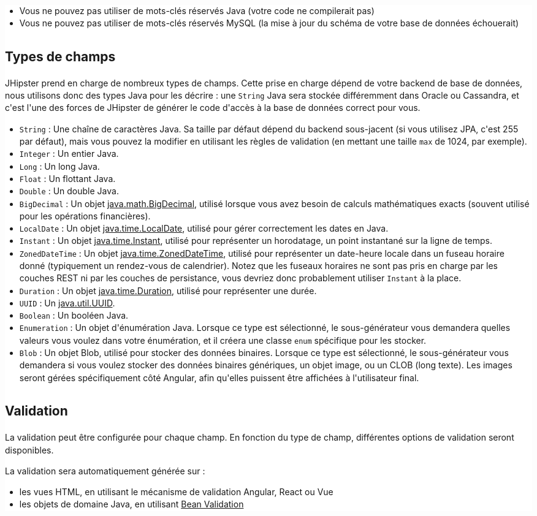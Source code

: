 *   Vous ne pouvez pas utiliser de mots-clés réservés Java (votre code ne compilerait pas)
*   Vous ne pouvez pas utiliser de mots-clés réservés MySQL (la mise à jour du schéma de votre base de données échouerait)


## Types de champs

JHipster prend en charge de nombreux types de champs. Cette prise en charge dépend de votre backend de base de données, nous utilisons donc des types Java pour les décrire : une `String` Java sera stockée différemment dans Oracle ou Cassandra, et c'est l'une des forces de JHipster de générer le code d'accès à la base de données correct pour vous.

*   `String` : Une chaîne de caractères Java. Sa taille par défaut dépend du backend sous-jacent (si vous utilisez JPA, c'est 255 par défaut), mais vous pouvez la modifier en utilisant les règles de validation (en mettant une taille `max` de 1024, par exemple).
*   `Integer` : Un entier Java.
*   `Long` : Un long Java.
*   `Float` : Un flottant Java.
*   `Double` : Un double Java.
*   `BigDecimal` : Un objet [java.math.BigDecimal](https://docs.oracle.com/javase/8/docs/api/java/math/BigDecimal.html), utilisé lorsque vous avez besoin de calculs mathématiques exacts (souvent utilisé pour les opérations financières).
*   `LocalDate` : Un objet [java.time.LocalDate](https://docs.oracle.com/javase/8/docs/api/java/time/LocalDate.html), utilisé pour gérer correctement les dates en Java.
*   `Instant` : Un objet [java.time.Instant](https://docs.oracle.com/javase/8/docs/api/java/time/Instant.html), utilisé pour représenter un horodatage, un point instantané sur la ligne de temps.
*   `ZonedDateTime` : Un objet [java.time.ZonedDateTime](https://docs.oracle.com/javase/8/docs/api/java/time/ZonedDateTime.html), utilisé pour représenter un date-heure locale dans un fuseau horaire donné (typiquement un rendez-vous de calendrier). Notez que les fuseaux horaires ne sont pas pris en charge par les couches REST ni par les couches de persistance, vous devriez donc probablement utiliser `Instant` à la place.
*   `Duration` : Un objet [java.time.Duration](https://docs.oracle.com/javase/8/docs/api/java/time/Duration.html), utilisé pour représenter une durée.
*   `UUID` : Un [java.util.UUID](https://docs.oracle.com/javase/8/docs/api/java/util/UUID.html).
*   `Boolean` : Un booléen Java.
*   `Enumeration` : Un objet d'énumération Java. Lorsque ce type est sélectionné, le sous-générateur vous demandera quelles valeurs vous voulez dans votre énumération, et il créera une classe `enum` spécifique pour les stocker.
*   `Blob` : Un objet Blob, utilisé pour stocker des données binaires. Lorsque ce type est sélectionné, le sous-générateur vous demandera si vous voulez stocker des données binaires génériques, un objet image, ou un CLOB (long texte). Les images seront gérées spécifiquement côté Angular, afin qu'elles puissent être affichées à l'utilisateur final.

## Validation

La validation peut être configurée pour chaque champ. En fonction du type de champ, différentes options de validation seront disponibles.

La validation sera automatiquement générée sur :

*   les vues HTML, en utilisant le mécanisme de validation Angular, React ou Vue
*   les objets de domaine Java, en utilisant [Bean Validation](http://beanvalidation.org/)

